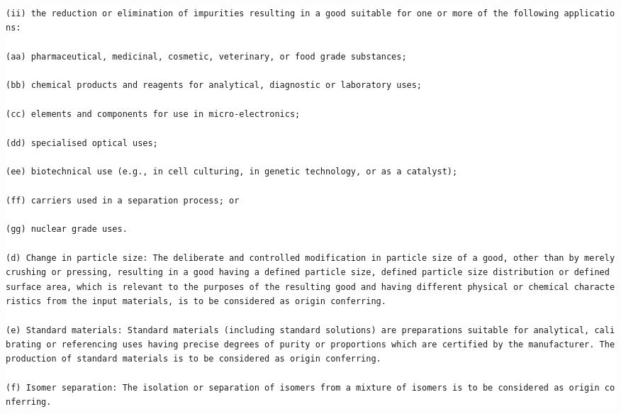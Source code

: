     (ii) the reduction or elimination of impurities resulting in a good suitable for one or more of the following applications:

    (aa) pharmaceutical, medicinal, cosmetic, veterinary, or food grade substances;

    (bb) chemical products and reagents for analytical, diagnostic or laboratory uses;

    (cc) elements and components for use in micro-electronics;

    (dd) specialised optical uses;

    (ee) biotechnical use (e.g., in cell culturing, in genetic technology, or as a catalyst);

    (ff) carriers used in a separation process; or

    (gg) nuclear grade uses.

    (d) Change in particle size: The deliberate and controlled modification in particle size of a good, other than by merely crushing or pressing, resulting in a good having a defined particle size, defined particle size distribution or defined surface area, which is relevant to the purposes of the resulting good and having different physical or chemical characteristics from the input materials, is to be considered as origin conferring.

    (e) Standard materials: Standard materials (including standard solutions) are preparations suitable for analytical, calibrating or referencing uses having precise degrees of purity or proportions which are certified by the manufacturer. The production of standard materials is to be considered as origin conferring.

    (f) Isomer separation: The isolation or separation of isomers from a mixture of isomers is to be considered as origin conferring.
